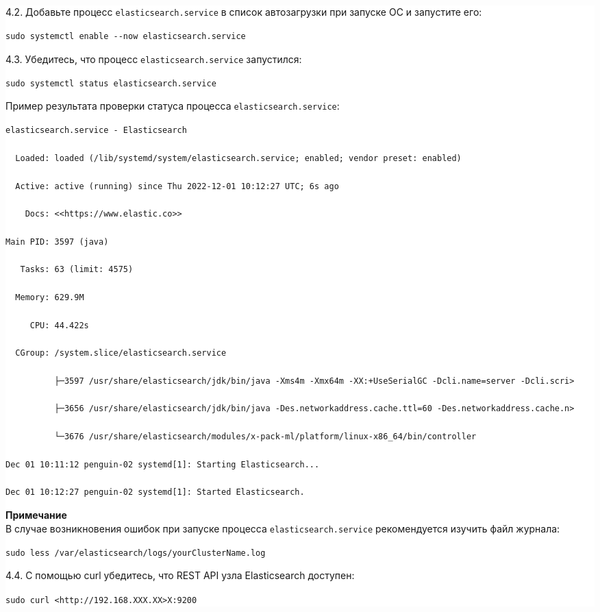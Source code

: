 4.2. Добавьте процесс `elasticsearch.service` в список автозагрузки при запуске ОС и запустите его:

```
sudo systemctl enable --now elasticsearch.service
```

4.3. Убедитесь, что процесс `elasticsearch.service` запустился:

```
sudo systemctl status elasticsearch.service
```

Пример результата проверки статуса процесса `elasticsearch.service`:

```
elasticsearch.service - Elasticsearch

  Loaded: loaded (/lib/systemd/system/elasticsearch.service; enabled; vendor preset: enabled)

  Active: active (running) since Thu 2022-12-01 10:12:27 UTC; 6s ago

    Docs: <<https://www.elastic.co>>

Main PID: 3597 (java)

   Tasks: 63 (limit: 4575)

  Memory: 629.9M

     CPU: 44.422s

  CGroup: /system.slice/elasticsearch.service

          ├─3597 /usr/share/elasticsearch/jdk/bin/java -Xms4m -Xmx64m -XX:+UseSerialGC -Dcli.name=server -Dcli.scri>

          ├─3656 /usr/share/elasticsearch/jdk/bin/java -Des.networkaddress.cache.ttl=60 -Des.networkaddress.cache.n>

          └─3676 /usr/share/elasticsearch/modules/x-pack-ml/platform/linux-x86_64/bin/controller

Dec 01 10:11:12 penguin-02 systemd[1]: Starting Elasticsearch...

Dec 01 10:12:27 penguin-02 systemd[1]: Started Elasticsearch.        
```

**Примечание**   
В случае возникновения ошибок при запуске процесса `elasticsearch.service` рекомендуется изучить файл журнала:

```
sudo less /var/elasticsearch/logs/yourClusterName.log        
```

4.4. С помощью curl убедитесь, что REST API узла Elasticsearch доступен:

```
sudo curl <http://192.168.XXX.XX>Х:9200
```
